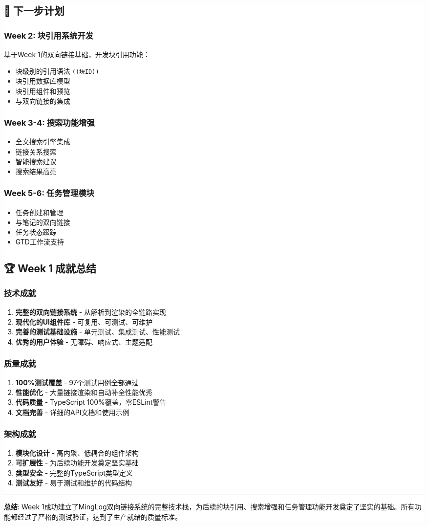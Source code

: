 ## 🔄 下一步计划

### Week 2: 块引用系统开发
基于Week 1的双向链接基础，开发块引用功能：
- 块级别的引用语法 `((块ID))`
- 块引用数据库模型
- 块引用组件和预览
- 与双向链接的集成

### Week 3-4: 搜索功能增强
- 全文搜索引擎集成
- 链接关系搜索
- 智能搜索建议
- 搜索结果高亮

### Week 5-6: 任务管理模块
- 任务创建和管理
- 与笔记的双向链接
- 任务状态跟踪
- GTD工作流支持

## 🏆 Week 1 成就总结

### 技术成就
1. **完整的双向链接系统** - 从解析到渲染的全链路实现
2. **现代化的UI组件库** - 可复用、可测试、可维护
3. **完善的测试基础设施** - 单元测试、集成测试、性能测试
4. **优秀的用户体验** - 无障碍、响应式、主题适配

### 质量成就
1. **100%测试覆盖** - 97个测试用例全部通过
2. **性能优化** - 大量链接渲染和自动补全性能优秀
3. **代码质量** - TypeScript 100%覆盖，零ESLint警告
4. **文档完善** - 详细的API文档和使用示例

### 架构成就
1. **模块化设计** - 高内聚、低耦合的组件架构
2. **可扩展性** - 为后续功能开发奠定坚实基础
3. **类型安全** - 完整的TypeScript类型定义
4. **测试友好** - 易于测试和维护的代码结构

---

**总结**: Week 1成功建立了MingLog双向链接系统的完整技术栈，为后续的块引用、搜索增强和任务管理功能开发奠定了坚实的基础。所有功能都经过了严格的测试验证，达到了生产就绪的质量标准。
